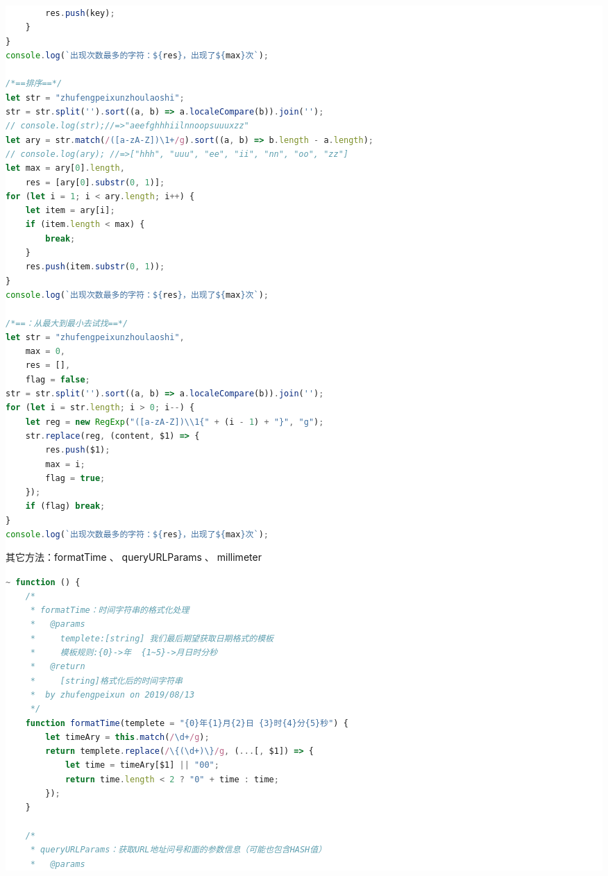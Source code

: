 ```javascript
		res.push(key);
	}
}
console.log(`出现次数最多的字符：${res}，出现了${max}次`);

/*==排序==*/
let str = "zhufengpeixunzhoulaoshi";
str = str.split('').sort((a, b) => a.localeCompare(b)).join('');
// console.log(str);//=>"aeefghhhiilnnoopsuuuxzz"
let ary = str.match(/([a-zA-Z])\1+/g).sort((a, b) => b.length - a.length);
// console.log(ary); //=>["hhh", "uuu", "ee", "ii", "nn", "oo", "zz"]
let max = ary[0].length,
	res = [ary[0].substr(0, 1)];
for (let i = 1; i < ary.length; i++) {
	let item = ary[i];
	if (item.length < max) {
		break;
	}
	res.push(item.substr(0, 1));
}
console.log(`出现次数最多的字符：${res}，出现了${max}次`);

/*==：从最大到最小去试找==*/
let str = "zhufengpeixunzhoulaoshi",
	max = 0,
	res = [],
	flag = false;
str = str.split('').sort((a, b) => a.localeCompare(b)).join('');
for (let i = str.length; i > 0; i--) {
	let reg = new RegExp("([a-zA-Z])\\1{" + (i - 1) + "}", "g");
	str.replace(reg, (content, $1) => {
		res.push($1);
		max = i;
		flag = true;
	});
	if (flag) break;
}
console.log(`出现次数最多的字符：${res}，出现了${max}次`);
```

其它方法：formatTime 、 queryURLParams 、 millimeter

```javascript
~ function () {
	/*
	 * formatTime：时间字符串的格式化处理
	 *   @params
	 *     templete:[string] 我们最后期望获取日期格式的模板
	 *     模板规则:{0}->年  {1~5}->月日时分秒
	 *   @return
	 *     [string]格式化后的时间字符串
	 *  by zhufengpeixun on 2019/08/13
	 */
	function formatTime(templete = "{0}年{1}月{2}日 {3}时{4}分{5}秒") {
		let timeAry = this.match(/\d+/g);
		return templete.replace(/\{(\d+)\}/g, (...[, $1]) => {
			let time = timeAry[$1] || "00";
			return time.length < 2 ? "0" + time : time;
		});
	}

	/* 
	 * queryURLParams：获取URL地址问号和面的参数信息（可能也包含HASH值）
	 *   @params
```